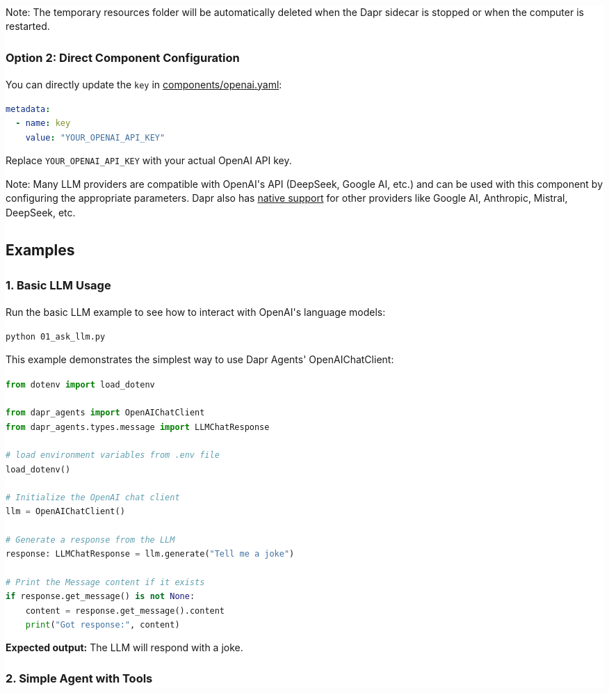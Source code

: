 Note: The temporary resources folder will be automatically deleted when the Dapr sidecar is stopped or when the computer is restarted.

### Option 2: Direct Component Configuration

You can directly update the `key` in [components/openai.yaml](components/openai.yaml):
```yaml
metadata:
  - name: key
    value: "YOUR_OPENAI_API_KEY"
```

Replace `YOUR_OPENAI_API_KEY` with your actual OpenAI API key.

Note: Many LLM providers are compatible with OpenAI's API (DeepSeek, Google AI, etc.) and can be used with this component by configuring the appropriate parameters. Dapr also has [native support](https://docs.dapr.io/reference/components-reference/supported-conversation/) for other providers like Google AI, Anthropic, Mistral, DeepSeek, etc.

## Examples

### 1. Basic LLM Usage

Run the basic LLM example to see how to interact with OpenAI's language models:

```bash
python 01_ask_llm.py
```


This example demonstrates the simplest way to use Dapr Agents' OpenAIChatClient:

```python
from dotenv import load_dotenv

from dapr_agents import OpenAIChatClient
from dapr_agents.types.message import LLMChatResponse

# load environment variables from .env file
load_dotenv()

# Initialize the OpenAI chat client
llm = OpenAIChatClient()

# Generate a response from the LLM
response: LLMChatResponse = llm.generate("Tell me a joke")

# Print the Message content if it exists
if response.get_message() is not None:
    content = response.get_message().content
    print("Got response:", content)
```

**Expected output:** The LLM will respond with a joke.

### 2. Simple Agent with Tools
